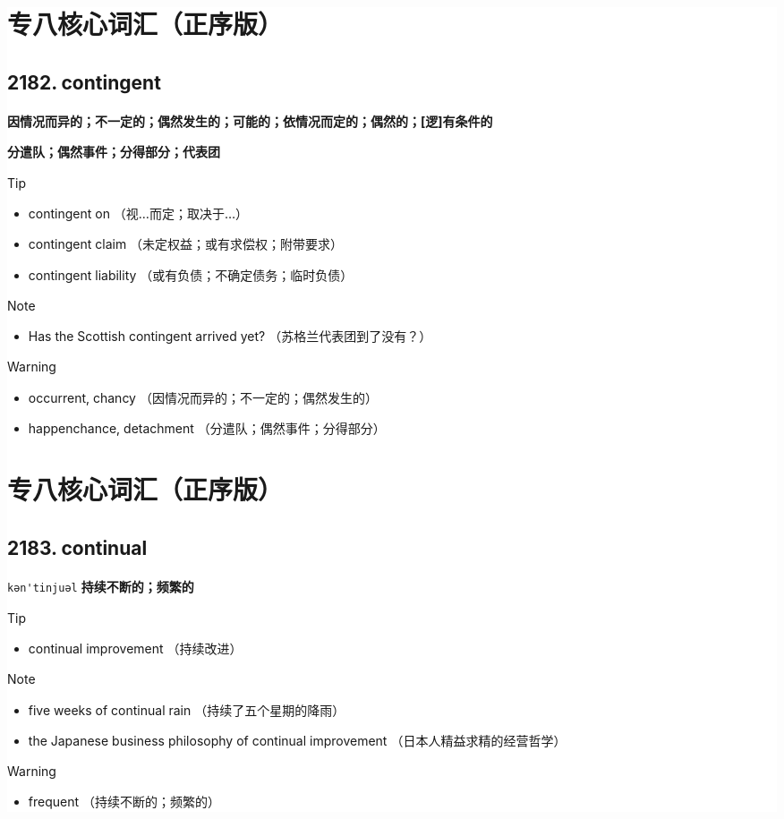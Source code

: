 # 专八核心词汇（正序版）

## 2182. contingent

**因情况而异的；不一定的；偶然发生的；可能的；依情况而定的；偶然的；[逻]有条件的**

**分遣队；偶然事件；分得部分；代表团**

> [!TIP]
>
> - contingent on （视…而定；取决于…）
>
> - contingent claim （未定权益；或有求偿权；附带要求）
>
> - contingent liability （或有负债；不确定债务；临时负债）
>

> [!NOTE]
>
> - Has the Scottish contingent arrived yet? （苏格兰代表团到了没有？）
>

> [!WARNING]
>
> - occurrent, chancy （因情况而异的；不一定的；偶然发生的）
>
> - happenchance, detachment （分遣队；偶然事件；分得部分）
>

# 专八核心词汇（正序版）

## 2183. continual

`kən'tinjuəl`  **持续不断的；频繁的**

> [!TIP]
>
> - continual improvement （持续改进）
>

> [!NOTE]
>
> - five weeks of continual rain （持续了五个星期的降雨）
>
> - the Japanese business philosophy of continual improvement （日本人精益求精的经营哲学）
>

> [!WARNING]
>
> - frequent （持续不断的；频繁的）
>
